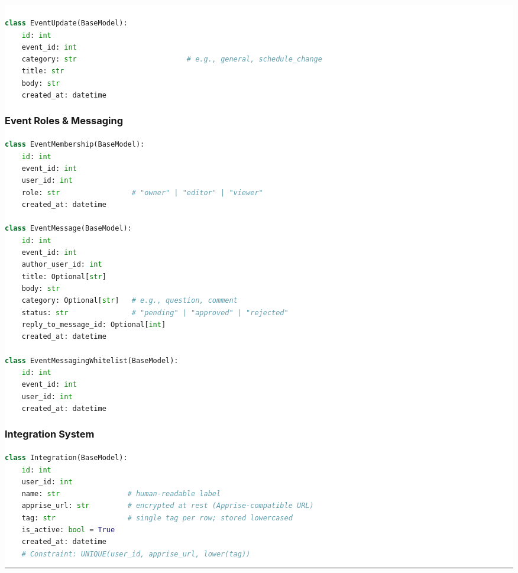 ```python

class EventUpdate(BaseModel):
    id: int
    event_id: int
    category: str                          # e.g., general, schedule_change
    title: str
    body: str
    created_at: datetime
```

### Event Roles & Messaging
```python
class EventMembership(BaseModel):
    id: int
    event_id: int
    user_id: int
    role: str                 # "owner" | "editor" | "viewer"
    created_at: datetime

class EventMessage(BaseModel):
    id: int
    event_id: int
    author_user_id: int
    title: Optional[str]
    body: str
    category: Optional[str]   # e.g., question, comment
    status: str               # "pending" | "approved" | "rejected"
    reply_to_message_id: Optional[int]
    created_at: datetime

class EventMessagingWhitelist(BaseModel):
    id: int
    event_id: int
    user_id: int
    created_at: datetime
```

### Integration System
```python
class Integration(BaseModel):
    id: int
    user_id: int
    name: str                # human-readable label
    apprise_url: str         # encrypted at rest (Apprise-compatible URL)
    tag: str                 # single tag per row; stored lowercased
    is_active: bool = True
    created_at: datetime
    # Constraint: UNIQUE(user_id, apprise_url, lower(tag))
```

---
